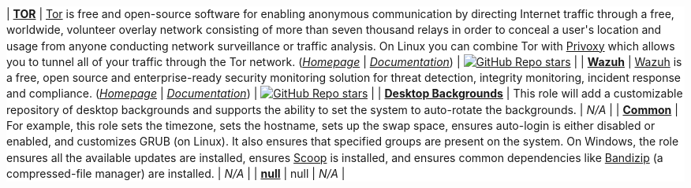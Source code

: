 | **[TOR](https://galaxy.ansible.com/professormanhattan/tor)**                                       | [Tor](https://www.torproject.org/) is free and open-source software for enabling anonymous communication by directing Internet traffic through a free, worldwide, volunteer overlay network consisting of more than seven thousand relays in order to conceal a user's location and usage from anyone conducting network surveillance or traffic analysis. On Linux you can combine Tor with [Privoxy](https://www.privoxy.org/) which allows you to tunnel all of your traffic through the Tor network. (_[Homepage](https://www.torproject.org/)_ \| _[Documentation](https://tb-manual.torproject.org/)_)                                                                                                                                                                                                                                                      | [![GitHub Repo stars](https://img.shields.io/github/stars/TheTorProject/TheTorProject?style=social)](https://github.com/TheTorProject)                                     |
| **[Wazuh](https://galaxy.ansible.com/professormanhattan/wazuh)**                                   | [Wazuh](https://wazuh.com/) is a free, open source and enterprise-ready security monitoring solution for threat detection, integrity monitoring, incident response and compliance. (_[Homepage](https://wazuh.com/)_ \| _[Documentation](https://documentation.wazuh.com/current/index.html)_)                                                                                                                                                                                                                                                                                                                                                                                                                                                                                                                                                                    | [![GitHub Repo stars](https://img.shields.io/github/stars/wazuh/wazuh?style=social)](https://github.com/wazuh/wazuh)                                                       |
| **[Desktop Backgrounds](https://galaxy.ansible.com/professormanhattan/backgrounds)**               | This role will add a customizable repository of desktop backgrounds and supports the ability to set the system to auto-rotate the backgrounds.                                                                                                                                                                                                                                                                                                                                                                                                                                                                                                                                                                                                                                                                                                                    | _N/A_                                                                                                                                                                      |
| **[Common](https://galaxy.ansible.com/professormanhattan/common)**                                 | For example, this role sets the timezone, sets the hostname, sets up the swap space, ensures auto-login is either disabled or enabled, and customizes GRUB (on Linux). It also ensures that specified groups are present on the system. On Windows, the role ensures all the available updates are installed, ensures [Scoop](https://scoop.sh/) is installed, and ensures common dependencies like [Bandizip](https://en.bandisoft.com/bandizip/) (a compressed-file manager) are installed.                                                                                                                                                                                                                                                                                                                                                                     | _N/A_                                                                                                                                                                      |
| **[null](https://galaxy.ansible.com/professormanhattan/connect)**                                  | null                                                                                                                                                                                                                                                                                                                                                                                                                                                                                                                                                                                                                                                                                                                                                                                                                                                              | _N/A_                                                                                                                                                                      |